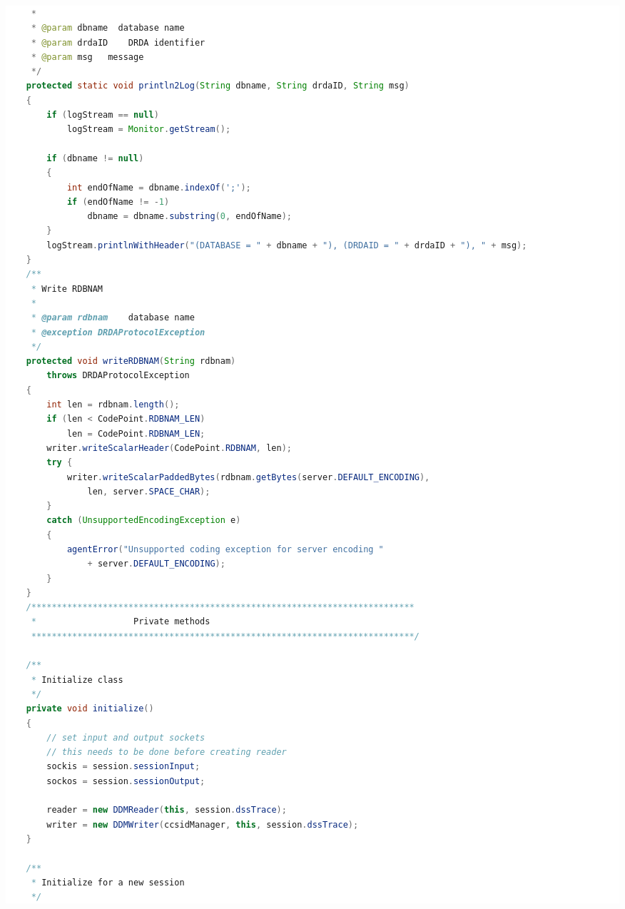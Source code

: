 ```java
	 *
	 * @param dbname  database name
	 * @param drdaID	DRDA identifier
	 * @param msg	message
	 */
	protected static void println2Log(String dbname, String drdaID, String msg)
	{
		if (logStream == null)
			logStream = Monitor.getStream();

		if (dbname != null)
		{
			int endOfName = dbname.indexOf(';');
			if (endOfName != -1)
				dbname = dbname.substring(0, endOfName);
		}
		logStream.printlnWithHeader("(DATABASE = " + dbname + "), (DRDAID = " + drdaID + "), " + msg);
	}
	/**
	 * Write RDBNAM
	 *
	 * @param rdbnam 	database name
	 * @exception DRDAProtocolException
	 */
	protected void writeRDBNAM(String rdbnam)
		throws DRDAProtocolException
	{
		int len = rdbnam.length();
		if (len < CodePoint.RDBNAM_LEN)
			len = CodePoint.RDBNAM_LEN;
		writer.writeScalarHeader(CodePoint.RDBNAM, len);
		try {
			writer.writeScalarPaddedBytes(rdbnam.getBytes(server.DEFAULT_ENCODING),
				len, server.SPACE_CHAR);
		}
		catch (UnsupportedEncodingException e)
		{
			agentError("Unsupported coding exception for server encoding "
				+ server.DEFAULT_ENCODING);
		}
	}
	/***************************************************************************
	 *                   Private methods
	 ***************************************************************************/

	/**
	 * Initialize class
	 */
	private void initialize()
	{
		// set input and output sockets
		// this needs to be done before creating reader
		sockis = session.sessionInput;
		sockos = session.sessionOutput;

		reader = new DDMReader(this, session.dssTrace);
		writer = new DDMWriter(ccsidManager, this, session.dssTrace);
	}

	/**
	 * Initialize for a new session
	 */
```